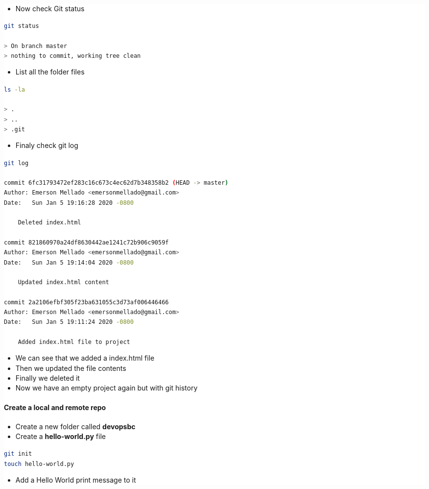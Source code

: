 * Now check Git status

```bash
git status

> On branch master
> nothing to commit, working tree clean
```

* List all the folder files

```bash
ls -la

> .
> ..
> .git
```

* Finaly check git log

```bash
git log

commit 6fc31793472ef283c16c673c4ec62d7b348358b2 (HEAD -> master)
Author: Emerson Mellado <emersonmellado@gmail.com>
Date:   Sun Jan 5 19:16:28 2020 -0800

    Deleted index.html

commit 821860970a24df8630442ae1241c72b906c9059f
Author: Emerson Mellado <emersonmellado@gmail.com>
Date:   Sun Jan 5 19:14:04 2020 -0800

    Updated index.html content

commit 2a2106efbf305f23ba631055c3d73af006446466
Author: Emerson Mellado <emersonmellado@gmail.com>
Date:   Sun Jan 5 19:11:24 2020 -0800

    Added index.html file to project
```

* We can see that we added a index.html file
* Then we updated the file contents
* Finally we deleted it
* Now we have an empty project again but with git history

#### Create a local and remote repo
* Create a new folder called **devopsbc**
* Create a **hello-world.py** file

```bash
git init
touch hello-world.py
```
* Add a Hello World print message to it
